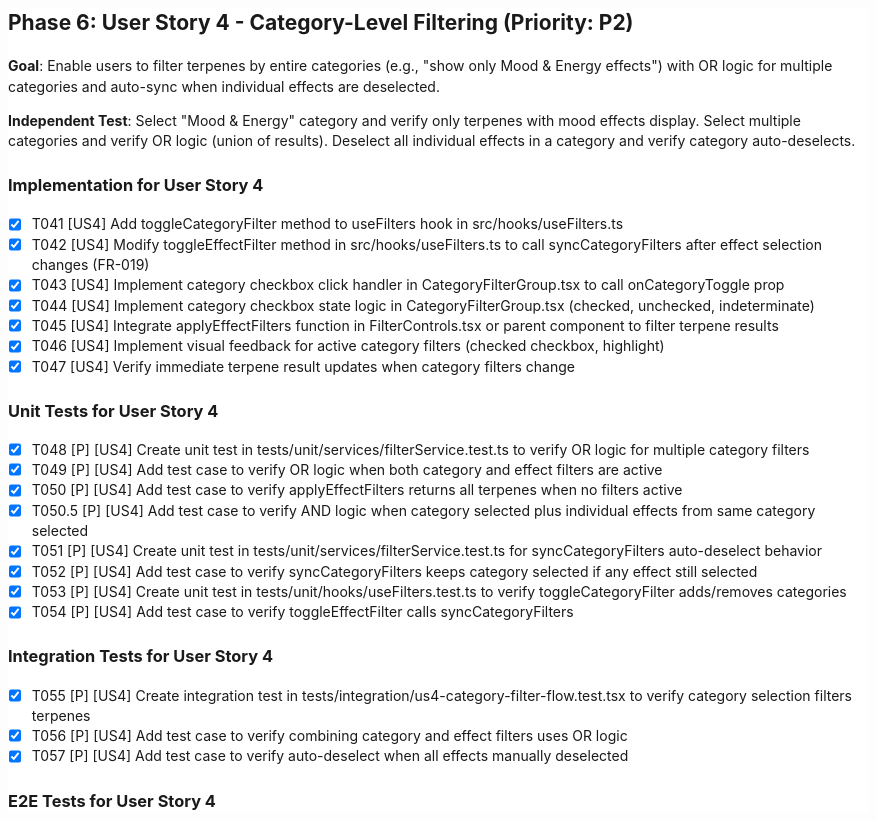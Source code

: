 
## Phase 6: User Story 4 - Category-Level Filtering (Priority: P2)

**Goal**: Enable users to filter terpenes by entire categories (e.g., "show only Mood & Energy effects") with OR logic for multiple categories and auto-sync when individual effects are deselected.

**Independent Test**: Select "Mood & Energy" category and verify only terpenes with mood effects display. Select multiple categories and verify OR logic (union of results). Deselect all individual effects in a category and verify category auto-deselects.

### Implementation for User Story 4

- [x] T041 [US4] Add toggleCategoryFilter method to useFilters hook in src/hooks/useFilters.ts
- [x] T042 [US4] Modify toggleEffectFilter method in src/hooks/useFilters.ts to call syncCategoryFilters after effect selection changes (FR-019)
- [x] T043 [US4] Implement category checkbox click handler in CategoryFilterGroup.tsx to call onCategoryToggle prop
- [x] T044 [US4] Implement category checkbox state logic in CategoryFilterGroup.tsx (checked, unchecked, indeterminate)
- [x] T045 [US4] Integrate applyEffectFilters function in FilterControls.tsx or parent component to filter terpene results
- [x] T046 [US4] Implement visual feedback for active category filters (checked checkbox, highlight)
- [x] T047 [US4] Verify immediate terpene result updates when category filters change

### Unit Tests for User Story 4

- [x] T048 [P] [US4] Create unit test in tests/unit/services/filterService.test.ts to verify OR logic for multiple category filters
- [x] T049 [P] [US4] Add test case to verify OR logic when both category and effect filters are active
- [x] T050 [P] [US4] Add test case to verify applyEffectFilters returns all terpenes when no filters active
- [x] T050.5 [P] [US4] Add test case to verify AND logic when category selected plus individual effects from same category selected
- [x] T051 [P] [US4] Create unit test in tests/unit/services/filterService.test.ts for syncCategoryFilters auto-deselect behavior
- [x] T052 [P] [US4] Add test case to verify syncCategoryFilters keeps category selected if any effect still selected
- [x] T053 [P] [US4] Create unit test in tests/unit/hooks/useFilters.test.ts to verify toggleCategoryFilter adds/removes categories
- [x] T054 [P] [US4] Add test case to verify toggleEffectFilter calls syncCategoryFilters

### Integration Tests for User Story 4

- [x] T055 [P] [US4] Create integration test in tests/integration/us4-category-filter-flow.test.tsx to verify category selection filters terpenes
- [x] T056 [P] [US4] Add test case to verify combining category and effect filters uses OR logic
- [x] T057 [P] [US4] Add test case to verify auto-deselect when all effects manually deselected

### E2E Tests for User Story 4
